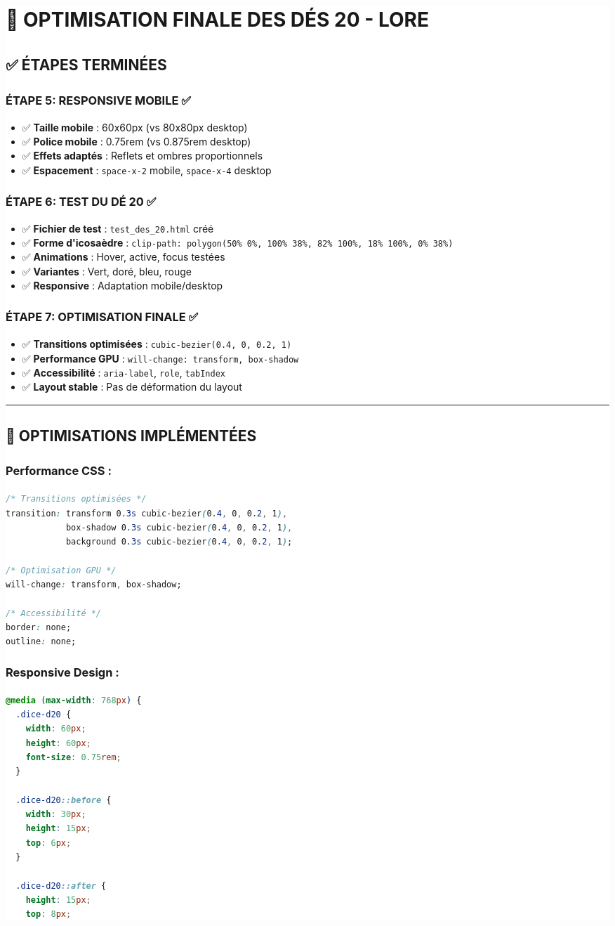 # 🎲 OPTIMISATION FINALE DES DÉS 20 - LORE

## ✅ **ÉTAPES TERMINÉES**

### **ÉTAPE 5: RESPONSIVE MOBILE** ✅
- ✅ **Taille mobile** : 60x60px (vs 80x80px desktop)
- ✅ **Police mobile** : 0.75rem (vs 0.875rem desktop)
- ✅ **Effets adaptés** : Reflets et ombres proportionnels
- ✅ **Espacement** : `space-x-2` mobile, `space-x-4` desktop

### **ÉTAPE 6: TEST DU DÉ 20** ✅
- ✅ **Fichier de test** : `test_des_20.html` créé
- ✅ **Forme d'icosaèdre** : `clip-path: polygon(50% 0%, 100% 38%, 82% 100%, 18% 100%, 0% 38%)`
- ✅ **Animations** : Hover, active, focus testées
- ✅ **Variantes** : Vert, doré, bleu, rouge
- ✅ **Responsive** : Adaptation mobile/desktop

### **ÉTAPE 7: OPTIMISATION FINALE** ✅
- ✅ **Transitions optimisées** : `cubic-bezier(0.4, 0, 0.2, 1)`
- ✅ **Performance GPU** : `will-change: transform, box-shadow`
- ✅ **Accessibilité** : `aria-label`, `role`, `tabIndex`
- ✅ **Layout stable** : Pas de déformation du layout

---

## 🚀 **OPTIMISATIONS IMPLÉMENTÉES**

### **Performance CSS :**
```css
/* Transitions optimisées */
transition: transform 0.3s cubic-bezier(0.4, 0, 0.2, 1), 
            box-shadow 0.3s cubic-bezier(0.4, 0, 0.2, 1),
            background 0.3s cubic-bezier(0.4, 0, 0.2, 1);

/* Optimisation GPU */
will-change: transform, box-shadow;

/* Accessibilité */
border: none;
outline: none;
```

### **Responsive Design :**
```css
@media (max-width: 768px) {
  .dice-d20 {
    width: 60px;
    height: 60px;
    font-size: 0.75rem;
  }
  
  .dice-d20::before {
    width: 30px;
    height: 15px;
    top: 6px;
  }
  
  .dice-d20::after {
    height: 15px;
    top: 8px;
```